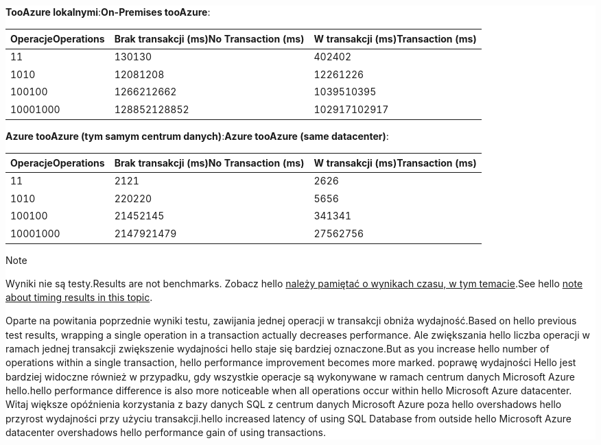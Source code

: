<span data-ttu-id="92341-156">**TooAzure lokalnymi**:</span><span class="sxs-lookup"><span data-stu-id="92341-156">**On-Premises tooAzure**:</span></span>

| <span data-ttu-id="92341-157">Operacje</span><span class="sxs-lookup"><span data-stu-id="92341-157">Operations</span></span> | <span data-ttu-id="92341-158">Brak transakcji (ms)</span><span class="sxs-lookup"><span data-stu-id="92341-158">No Transaction (ms)</span></span> | <span data-ttu-id="92341-159">W transakcji (ms)</span><span class="sxs-lookup"><span data-stu-id="92341-159">Transaction (ms)</span></span> |
| --- | --- | --- |
| <span data-ttu-id="92341-160">1</span><span class="sxs-lookup"><span data-stu-id="92341-160">1</span></span> |<span data-ttu-id="92341-161">130</span><span class="sxs-lookup"><span data-stu-id="92341-161">130</span></span> |<span data-ttu-id="92341-162">402</span><span class="sxs-lookup"><span data-stu-id="92341-162">402</span></span> |
| <span data-ttu-id="92341-163">10</span><span class="sxs-lookup"><span data-stu-id="92341-163">10</span></span> |<span data-ttu-id="92341-164">1208</span><span class="sxs-lookup"><span data-stu-id="92341-164">1208</span></span> |<span data-ttu-id="92341-165">1226</span><span class="sxs-lookup"><span data-stu-id="92341-165">1226</span></span> |
| <span data-ttu-id="92341-166">100</span><span class="sxs-lookup"><span data-stu-id="92341-166">100</span></span> |<span data-ttu-id="92341-167">12662</span><span class="sxs-lookup"><span data-stu-id="92341-167">12662</span></span> |<span data-ttu-id="92341-168">10395</span><span class="sxs-lookup"><span data-stu-id="92341-168">10395</span></span> |
| <span data-ttu-id="92341-169">1000</span><span class="sxs-lookup"><span data-stu-id="92341-169">1000</span></span> |<span data-ttu-id="92341-170">128852</span><span class="sxs-lookup"><span data-stu-id="92341-170">128852</span></span> |<span data-ttu-id="92341-171">102917</span><span class="sxs-lookup"><span data-stu-id="92341-171">102917</span></span> |

<span data-ttu-id="92341-172">**Azure tooAzure (tym samym centrum danych)**:</span><span class="sxs-lookup"><span data-stu-id="92341-172">**Azure tooAzure (same datacenter)**:</span></span>

| <span data-ttu-id="92341-173">Operacje</span><span class="sxs-lookup"><span data-stu-id="92341-173">Operations</span></span> | <span data-ttu-id="92341-174">Brak transakcji (ms)</span><span class="sxs-lookup"><span data-stu-id="92341-174">No Transaction (ms)</span></span> | <span data-ttu-id="92341-175">W transakcji (ms)</span><span class="sxs-lookup"><span data-stu-id="92341-175">Transaction (ms)</span></span> |
| --- | --- | --- |
| <span data-ttu-id="92341-176">1</span><span class="sxs-lookup"><span data-stu-id="92341-176">1</span></span> |<span data-ttu-id="92341-177">21</span><span class="sxs-lookup"><span data-stu-id="92341-177">21</span></span> |<span data-ttu-id="92341-178">26</span><span class="sxs-lookup"><span data-stu-id="92341-178">26</span></span> |
| <span data-ttu-id="92341-179">10</span><span class="sxs-lookup"><span data-stu-id="92341-179">10</span></span> |<span data-ttu-id="92341-180">220</span><span class="sxs-lookup"><span data-stu-id="92341-180">220</span></span> |<span data-ttu-id="92341-181">56</span><span class="sxs-lookup"><span data-stu-id="92341-181">56</span></span> |
| <span data-ttu-id="92341-182">100</span><span class="sxs-lookup"><span data-stu-id="92341-182">100</span></span> |<span data-ttu-id="92341-183">2145</span><span class="sxs-lookup"><span data-stu-id="92341-183">2145</span></span> |<span data-ttu-id="92341-184">341</span><span class="sxs-lookup"><span data-stu-id="92341-184">341</span></span> |
| <span data-ttu-id="92341-185">1000</span><span class="sxs-lookup"><span data-stu-id="92341-185">1000</span></span> |<span data-ttu-id="92341-186">21479</span><span class="sxs-lookup"><span data-stu-id="92341-186">21479</span></span> |<span data-ttu-id="92341-187">2756</span><span class="sxs-lookup"><span data-stu-id="92341-187">2756</span></span> |

> [!NOTE]
> <span data-ttu-id="92341-188">Wyniki nie są testy.</span><span class="sxs-lookup"><span data-stu-id="92341-188">Results are not benchmarks.</span></span> <span data-ttu-id="92341-189">Zobacz hello [należy pamiętać o wynikach czasu, w tym temacie](#note-about-timing-results-in-this-topic).</span><span class="sxs-lookup"><span data-stu-id="92341-189">See hello [note about timing results in this topic](#note-about-timing-results-in-this-topic).</span></span>
> 
> 

<span data-ttu-id="92341-190">Oparte na powitania poprzednie wyniki testu, zawijania jednej operacji w transakcji obniża wydajność.</span><span class="sxs-lookup"><span data-stu-id="92341-190">Based on hello previous test results, wrapping a single operation in a transaction actually decreases performance.</span></span> <span data-ttu-id="92341-191">Ale zwiększania hello liczba operacji w ramach jednej transakcji zwiększenie wydajności hello staje się bardziej oznaczone.</span><span class="sxs-lookup"><span data-stu-id="92341-191">But as you increase hello number of operations within a single transaction, hello performance improvement becomes more marked.</span></span> <span data-ttu-id="92341-192">poprawę wydajności Hello jest bardziej widoczne również w przypadku, gdy wszystkie operacje są wykonywane w ramach centrum danych Microsoft Azure hello.</span><span class="sxs-lookup"><span data-stu-id="92341-192">hello performance difference is also more noticeable when all operations occur within hello Microsoft Azure datacenter.</span></span> <span data-ttu-id="92341-193">Witaj większe opóźnienia korzystania z bazy danych SQL z centrum danych Microsoft Azure poza hello overshadows hello przyrost wydajności przy użyciu transakcji.</span><span class="sxs-lookup"><span data-stu-id="92341-193">hello increased latency of using SQL Database from outside hello Microsoft Azure datacenter overshadows hello performance gain of using transactions.</span></span>
